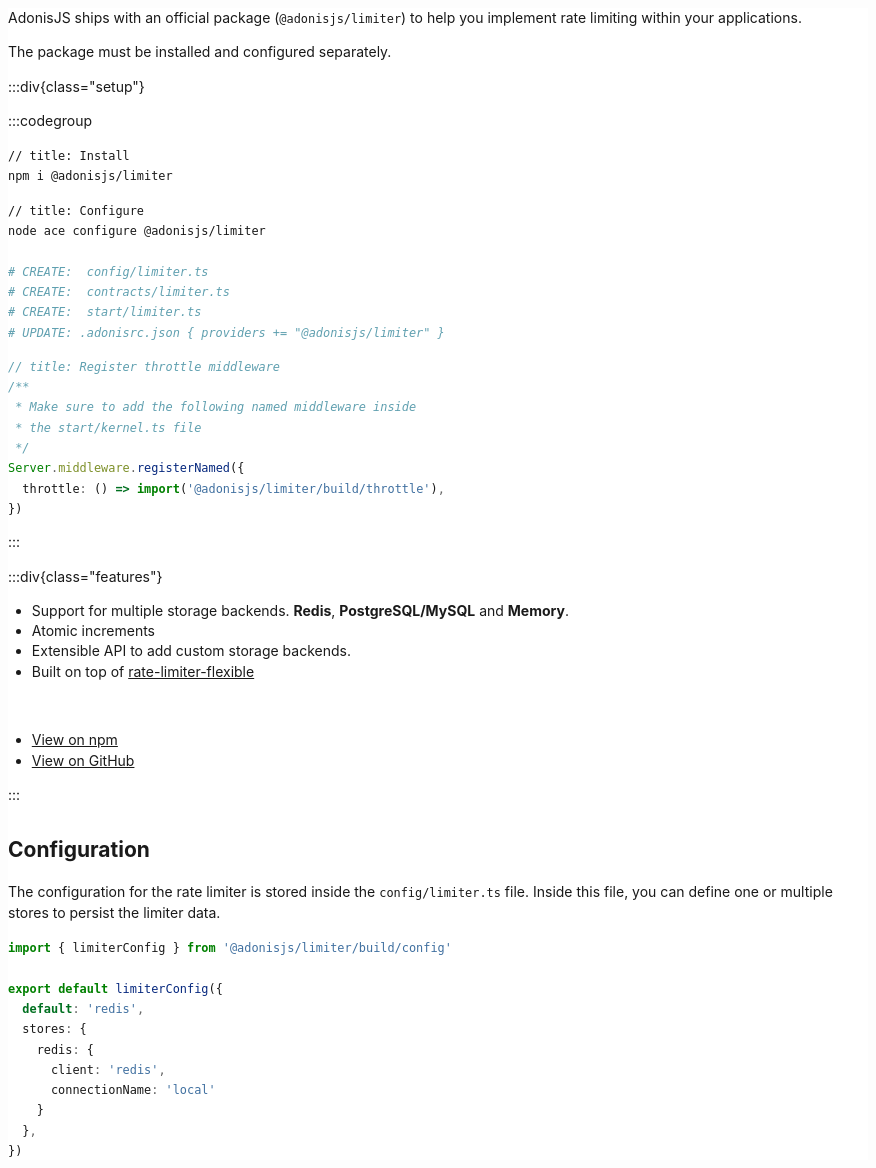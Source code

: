 AdonisJS ships with an official package (`@adonisjs/limiter`) to help you implement rate limiting within your applications.

The package must be installed and configured separately.

:::div{class="setup"}

:::codegroup

```sh
// title: Install
npm i @adonisjs/limiter
```

```sh
// title: Configure
node ace configure @adonisjs/limiter

# CREATE:  config/limiter.ts
# CREATE:  contracts/limiter.ts
# CREATE:  start/limiter.ts
# UPDATE: .adonisrc.json { providers += "@adonisjs/limiter" }
```

```ts
// title: Register throttle middleware
/**
 * Make sure to add the following named middleware inside
 * the start/kernel.ts file
 */
Server.middleware.registerNamed({
  throttle: () => import('@adonisjs/limiter/build/throttle'),
})
```

:::


:::div{class="features"}

- Support for multiple storage backends. **Redis**, **PostgreSQL/MySQL** and **Memory**.
- Atomic increments
- Extensible API to add custom storage backends.
- Built on top of [rate-limiter-flexible](https://github.com/animir/node-rate-limiter-flexible)

&nbsp;

- [View on npm](https://npm.im/@adonisjs/limiter)
- [View on GitHub](https://github.com/adonisjs/limiter)

:::

## Configuration
The configuration for the rate limiter is stored inside the `config/limiter.ts` file. Inside this file, you can define one or multiple stores to persist the limiter data. 

```ts
import { limiterConfig } from '@adonisjs/limiter/build/config'

export default limiterConfig({
  default: 'redis',
  stores: {
    redis: {
      client: 'redis',
      connectionName: 'local'
    }
  },
})
```
